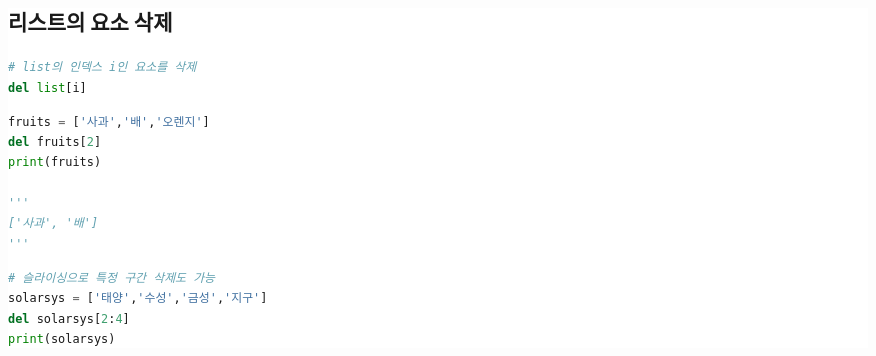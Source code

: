 ## 리스트의 요소 삭제

```python
# list의 인덱스 i인 요소를 삭제 
del list[i]
```

```python
fruits = ['사과','배','오렌지']
del fruits[2]
print(fruits)

'''
['사과', '배']
'''
```

```python
# 슬라이싱으로 특정 구간 삭제도 가능
solarsys = ['태양','수성','금성','지구']
del solarsys[2:4]
print(solarsys)
```
